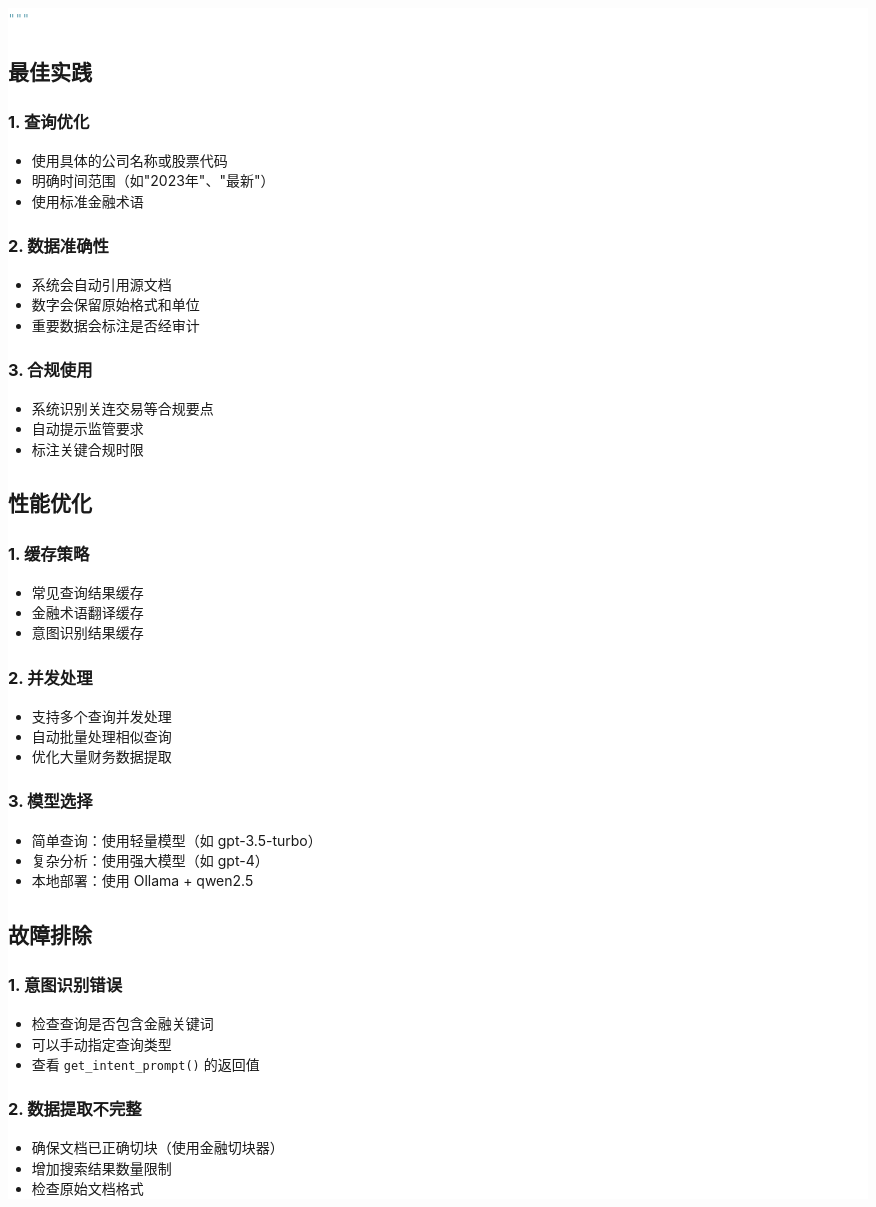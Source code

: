 ```python
"""
```

## 最佳实践

### 1. 查询优化
- 使用具体的公司名称或股票代码
- 明确时间范围（如"2023年"、"最新"）
- 使用标准金融术语

### 2. 数据准确性
- 系统会自动引用源文档
- 数字会保留原始格式和单位
- 重要数据会标注是否经审计

### 3. 合规使用
- 系统识别关连交易等合规要点
- 自动提示监管要求
- 标注关键合规时限

## 性能优化

### 1. 缓存策略
- 常见查询结果缓存
- 金融术语翻译缓存
- 意图识别结果缓存

### 2. 并发处理
- 支持多个查询并发处理
- 自动批量处理相似查询
- 优化大量财务数据提取

### 3. 模型选择
- 简单查询：使用轻量模型（如 gpt-3.5-turbo）
- 复杂分析：使用强大模型（如 gpt-4）
- 本地部署：使用 Ollama + qwen2.5

## 故障排除

### 1. 意图识别错误
- 检查查询是否包含金融关键词
- 可以手动指定查询类型
- 查看 `get_intent_prompt()` 的返回值

### 2. 数据提取不完整
- 确保文档已正确切块（使用金融切块器）
- 增加搜索结果数量限制
- 检查原始文档格式
